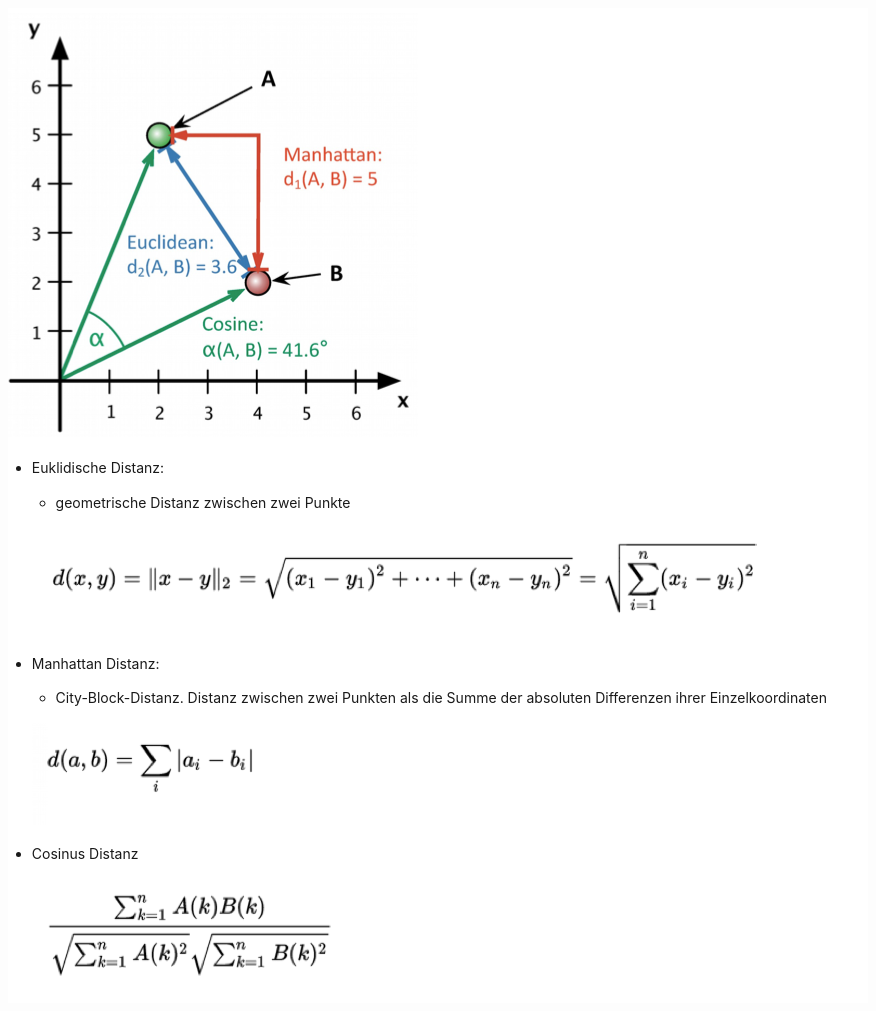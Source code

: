 ![](links/2020-11-07_14-14-47.png)

- Euklidische Distanz:
    - geometrische Distanz zwischen zwei Punkte
    
    ![](links/2020-11-07_14-15-40.png)

- Manhattan Distanz:
    - City-Block-Distanz. Distanz zwischen zwei Punkten als die Summe der absoluten Differenzen ihrer Einzelkoordinaten
    
    ![](links/2020-11-07_14-15-58.png)

- Cosinus Distanz

    ![](links/2020-11-07_14-16-06.png)
